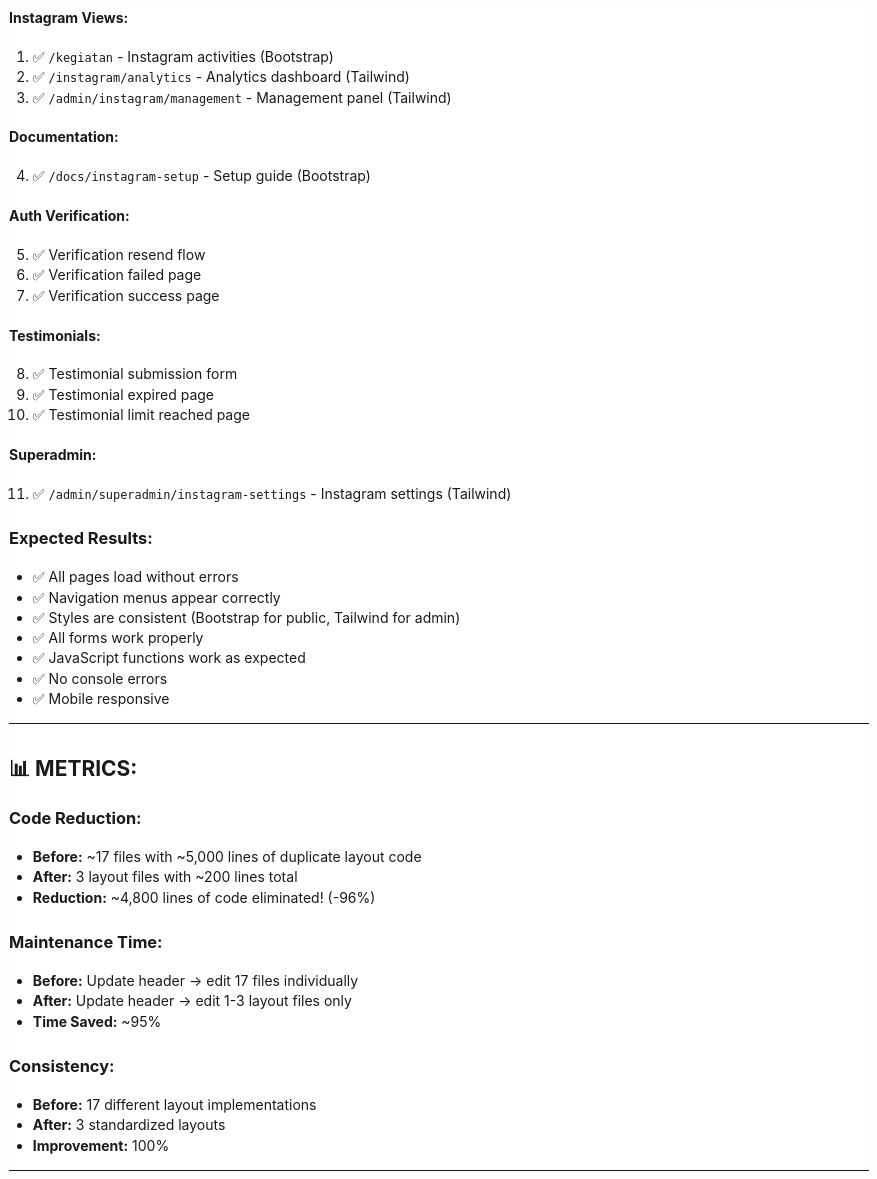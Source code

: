 #### **Instagram Views:**
1. ✅ `/kegiatan` - Instagram activities (Bootstrap)
2. ✅ `/instagram/analytics` - Analytics dashboard (Tailwind)
3. ✅ `/admin/instagram/management` - Management panel (Tailwind)

#### **Documentation:**
4. ✅ `/docs/instagram-setup` - Setup guide (Bootstrap)

#### **Auth Verification:**
5. ✅ Verification resend flow
6. ✅ Verification failed page
7. ✅ Verification success page

#### **Testimonials:**
8. ✅ Testimonial submission form
9. ✅ Testimonial expired page
10. ✅ Testimonial limit reached page

#### **Superadmin:**
11. ✅ `/admin/superadmin/instagram-settings` - Instagram settings (Tailwind)

### **Expected Results:**
- ✅ All pages load without errors
- ✅ Navigation menus appear correctly
- ✅ Styles are consistent (Bootstrap for public, Tailwind for admin)
- ✅ All forms work properly
- ✅ JavaScript functions work as expected
- ✅ No console errors
- ✅ Mobile responsive

---

## 📊 **METRICS:**

### **Code Reduction:**
- **Before:** ~17 files with ~5,000 lines of duplicate layout code
- **After:** 3 layout files with ~200 lines total
- **Reduction:** ~4,800 lines of code eliminated! (-96%)

### **Maintenance Time:**
- **Before:** Update header → edit 17 files individually
- **After:** Update header → edit 1-3 layout files only
- **Time Saved:** ~95%

### **Consistency:**
- **Before:** 17 different layout implementations
- **After:** 3 standardized layouts
- **Improvement:** 100%

---
